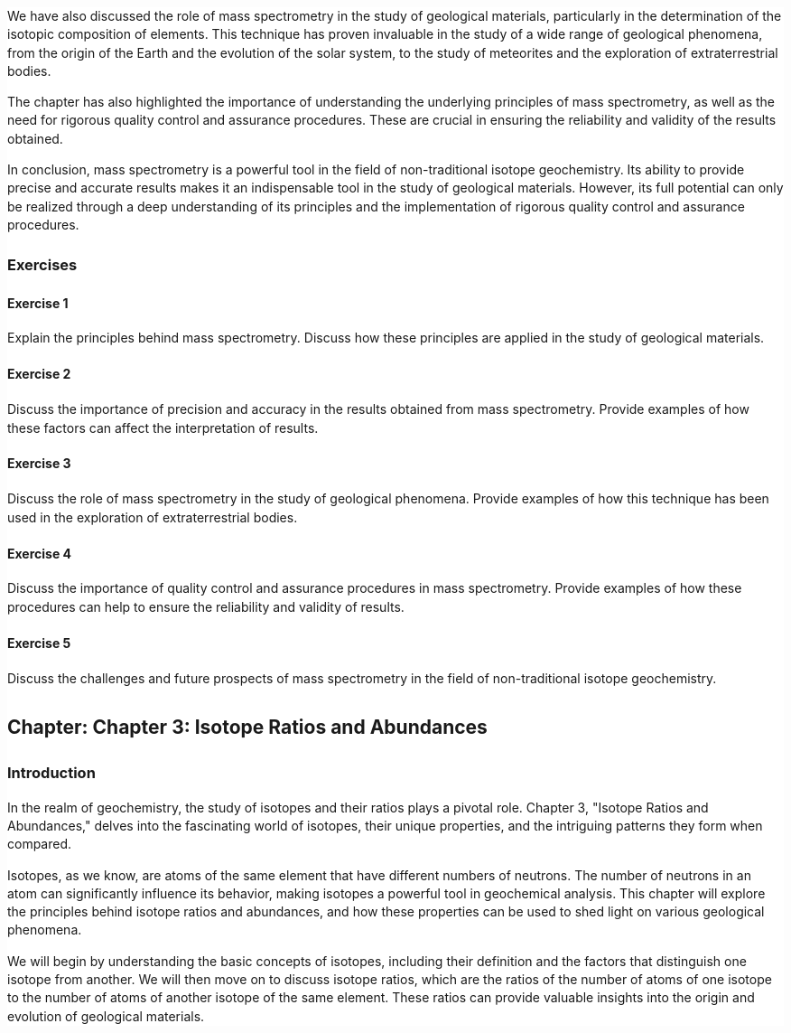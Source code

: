 We have also discussed the role of mass spectrometry in the study of geological materials, particularly in the determination of the isotopic composition of elements. This technique has proven invaluable in the study of a wide range of geological phenomena, from the origin of the Earth and the evolution of the solar system, to the study of meteorites and the exploration of extraterrestrial bodies.

The chapter has also highlighted the importance of understanding the underlying principles of mass spectrometry, as well as the need for rigorous quality control and assurance procedures. These are crucial in ensuring the reliability and validity of the results obtained.

In conclusion, mass spectrometry is a powerful tool in the field of non-traditional isotope geochemistry. Its ability to provide precise and accurate results makes it an indispensable tool in the study of geological materials. However, its full potential can only be realized through a deep understanding of its principles and the implementation of rigorous quality control and assurance procedures.

### Exercises

#### Exercise 1
Explain the principles behind mass spectrometry. Discuss how these principles are applied in the study of geological materials.

#### Exercise 2
Discuss the importance of precision and accuracy in the results obtained from mass spectrometry. Provide examples of how these factors can affect the interpretation of results.

#### Exercise 3
Discuss the role of mass spectrometry in the study of geological phenomena. Provide examples of how this technique has been used in the exploration of extraterrestrial bodies.

#### Exercise 4
Discuss the importance of quality control and assurance procedures in mass spectrometry. Provide examples of how these procedures can help to ensure the reliability and validity of results.

#### Exercise 5
Discuss the challenges and future prospects of mass spectrometry in the field of non-traditional isotope geochemistry.

## Chapter: Chapter 3: Isotope Ratios and Abundances

### Introduction

In the realm of geochemistry, the study of isotopes and their ratios plays a pivotal role. Chapter 3, "Isotope Ratios and Abundances," delves into the fascinating world of isotopes, their unique properties, and the intriguing patterns they form when compared. 

Isotopes, as we know, are atoms of the same element that have different numbers of neutrons. The number of neutrons in an atom can significantly influence its behavior, making isotopes a powerful tool in geochemical analysis. This chapter will explore the principles behind isotope ratios and abundances, and how these properties can be used to shed light on various geological phenomena.

We will begin by understanding the basic concepts of isotopes, including their definition and the factors that distinguish one isotope from another. We will then move on to discuss isotope ratios, which are the ratios of the number of atoms of one isotope to the number of atoms of another isotope of the same element. These ratios can provide valuable insights into the origin and evolution of geological materials.
